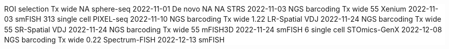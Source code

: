    <td style="text-align:left;width: 6em; "> ROI selection </td>
   <td style="text-align:left;width: 6em; "> Tx wide </td>
   <td style="text-align:left;width: 6em; "> NA </td>
  </tr>
  <tr>
   <td style="text-align:left;width: 6em; "> sphere-seq </td>
   <td style="text-align:left;width: 6em; "> 2022-11-01 </td>
   <td style="text-align:left;width: 6em; "> De novo </td>
   <td style="text-align:left;width: 6em; "> NA </td>
   <td style="text-align:left;width: 6em; "> NA </td>
  </tr>
  <tr>
   <td style="text-align:left;width: 6em; "> STRS </td>
   <td style="text-align:left;width: 6em; "> 2022-11-03 </td>
   <td style="text-align:left;width: 6em; "> NGS barcoding </td>
   <td style="text-align:left;width: 6em; "> Tx wide </td>
   <td style="text-align:left;width: 6em; "> 55 </td>
  </tr>
  <tr>
   <td style="text-align:left;width: 6em; "> Xenium </td>
   <td style="text-align:left;width: 6em; "> 2022-11-03 </td>
   <td style="text-align:left;width: 6em; "> smFISH </td>
   <td style="text-align:left;width: 6em; "> 313 </td>
   <td style="text-align:left;width: 6em; "> single cell </td>
  </tr>
  <tr>
   <td style="text-align:left;width: 6em; "> PIXEL-seq </td>
   <td style="text-align:left;width: 6em; "> 2022-11-10 </td>
   <td style="text-align:left;width: 6em; "> NGS barcoding </td>
   <td style="text-align:left;width: 6em; "> Tx wide </td>
   <td style="text-align:left;width: 6em; "> 1.22 </td>
  </tr>
  <tr>
   <td style="text-align:left;width: 6em; "> LR-Spatial VDJ </td>
   <td style="text-align:left;width: 6em; "> 2022-11-24 </td>
   <td style="text-align:left;width: 6em; "> NGS barcoding </td>
   <td style="text-align:left;width: 6em; "> Tx wide </td>
   <td style="text-align:left;width: 6em; "> 55 </td>
  </tr>
  <tr>
   <td style="text-align:left;width: 6em; "> SR-Spatial VDJ </td>
   <td style="text-align:left;width: 6em; "> 2022-11-24 </td>
   <td style="text-align:left;width: 6em; "> NGS barcoding </td>
   <td style="text-align:left;width: 6em; "> Tx wide </td>
   <td style="text-align:left;width: 6em; "> 55 </td>
  </tr>
  <tr>
   <td style="text-align:left;width: 6em; "> mFISH3D </td>
   <td style="text-align:left;width: 6em; "> 2022-11-24 </td>
   <td style="text-align:left;width: 6em; "> smFISH </td>
   <td style="text-align:left;width: 6em; "> 6 </td>
   <td style="text-align:left;width: 6em; "> single cell </td>
  </tr>
  <tr>
   <td style="text-align:left;width: 6em; "> STOmics-GenX </td>
   <td style="text-align:left;width: 6em; "> 2022-12-08 </td>
   <td style="text-align:left;width: 6em; "> NGS barcoding </td>
   <td style="text-align:left;width: 6em; "> Tx wide </td>
   <td style="text-align:left;width: 6em; "> 0.22 </td>
  </tr>
  <tr>
   <td style="text-align:left;width: 6em; "> Spectrum-FISH </td>
   <td style="text-align:left;width: 6em; "> 2022-12-13 </td>
   <td style="text-align:left;width: 6em; "> smFISH </td>